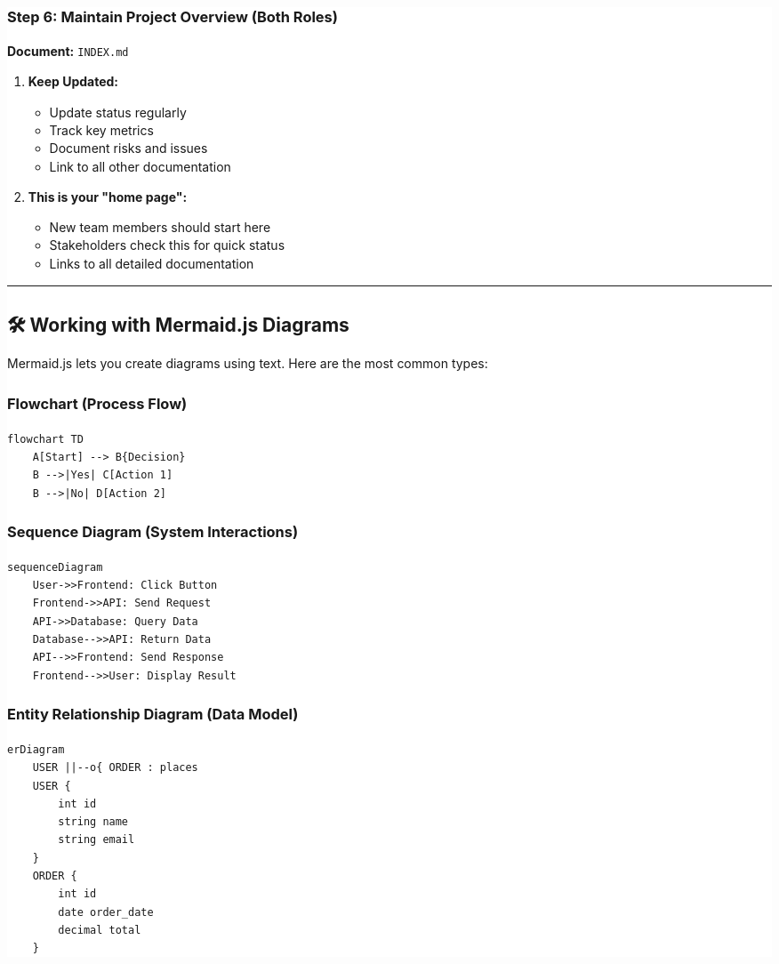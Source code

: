 
### Step 6: Maintain Project Overview (Both Roles)

**Document:** `INDEX.md`

1. **Keep Updated:**
   - Update status regularly
   - Track key metrics
   - Document risks and issues
   - Link to all other documentation

2. **This is your "home page":**
   - New team members should start here
   - Stakeholders check this for quick status
   - Links to all detailed documentation

---

## 🛠️ Working with Mermaid.js Diagrams

Mermaid.js lets you create diagrams using text. Here are the most common types:

### Flowchart (Process Flow)
```mermaid
flowchart TD
    A[Start] --> B{Decision}
    B -->|Yes| C[Action 1]
    B -->|No| D[Action 2]
```

### Sequence Diagram (System Interactions)
```mermaid
sequenceDiagram
    User->>Frontend: Click Button
    Frontend->>API: Send Request
    API->>Database: Query Data
    Database-->>API: Return Data
    API-->>Frontend: Send Response
    Frontend-->>User: Display Result
```

### Entity Relationship Diagram (Data Model)
```mermaid
erDiagram
    USER ||--o{ ORDER : places
    USER {
        int id
        string name
        string email
    }
    ORDER {
        int id
        date order_date
        decimal total
    }
```
